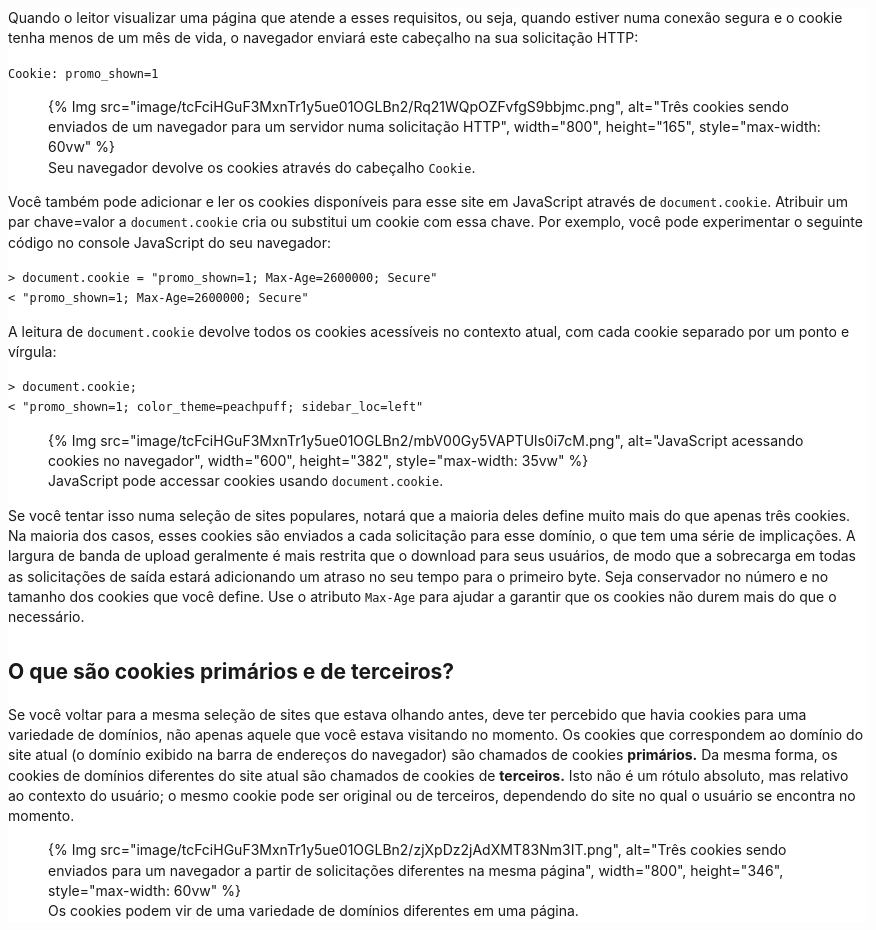 Quando o leitor visualizar uma página que atende a esses requisitos, ou seja, quando estiver numa conexão segura e o cookie tenha menos de um mês de vida, o navegador enviará este cabeçalho na sua solicitação HTTP:

```text
Cookie: promo_shown=1
```

<figure class="w-figure"> {% Img src="image/tcFciHGuF3MxnTr1y5ue01OGLBn2/Rq21WQpOZFvfgS9bbjmc.png", alt="Três cookies sendo enviados de um navegador para um servidor numa solicitação HTTP", width="800", height="165", style="max-width: 60vw" %}   <figcaption class="w-figcaption">Seu navegador devolve os cookies através do cabeçalho <code>Cookie</code>.</figcaption></figure>

Você também pode adicionar e ler os cookies disponíveis para esse site em JavaScript através de `document.cookie`. Atribuir um par chave=valor a `document.cookie` cria ou substitui um cookie com essa chave. Por exemplo, você pode experimentar o seguinte código no console JavaScript do seu navegador:

```text
> document.cookie = "promo_shown=1; Max-Age=2600000; Secure"
< "promo_shown=1; Max-Age=2600000; Secure"
```

A leitura de `document.cookie` devolve todos os cookies acessíveis no contexto atual, com cada cookie separado por um ponto e vírgula:

```text
> document.cookie;
< "promo_shown=1; color_theme=peachpuff; sidebar_loc=left"
```

<figure class="w-figure">{% Img src="image/tcFciHGuF3MxnTr1y5ue01OGLBn2/mbV00Gy5VAPTUls0i7cM.png", alt="JavaScript acessando cookies no navegador", width="600", height="382", style="max-width: 35vw" %}<figcaption class="w-figcaption">JavaScript pode accessar cookies usando <code>document.cookie</code>.</figcaption></figure>

Se você tentar isso numa seleção de sites populares, notará que a maioria deles define muito mais do que apenas três cookies. Na maioria dos casos, esses cookies são enviados a cada solicitação para esse domínio, o que tem uma série de implicações. A largura de banda de upload geralmente é mais restrita que o download para seus usuários, de modo que a sobrecarga em todas as solicitações de saída estará adicionando um atraso no seu tempo para o primeiro byte. Seja conservador no número e no tamanho dos cookies que você define. Use o atributo `Max-Age` para ajudar a garantir que os cookies não durem mais do que o necessário.

## O que são cookies primários e de terceiros?

Se você voltar para a mesma seleção de sites que estava olhando antes, deve ter percebido que havia cookies para uma variedade de domínios, não apenas aquele que você estava visitando no momento. Os cookies que correspondem ao domínio do site atual (o domínio exibido na barra de endereços do navegador) são chamados de cookies **primários.** Da mesma forma, os cookies de domínios diferentes do site atual são chamados de cookies de **terceiros.** Isto não é um rótulo absoluto, mas relativo ao contexto do usuário; o mesmo cookie pode ser original ou de terceiros, dependendo do site no qual o usuário se encontra no momento.

<figure class="w-figure">{% Img src="image/tcFciHGuF3MxnTr1y5ue01OGLBn2/zjXpDz2jAdXMT83Nm3IT.png", alt="Três cookies sendo enviados para um navegador a partir de solicitações diferentes na mesma página", width="800", height="346", style="max-width: 60vw" %}<figcaption class="w-figcaption">Os cookies podem vir de uma variedade de domínios diferentes em uma página.</figcaption></figure>
